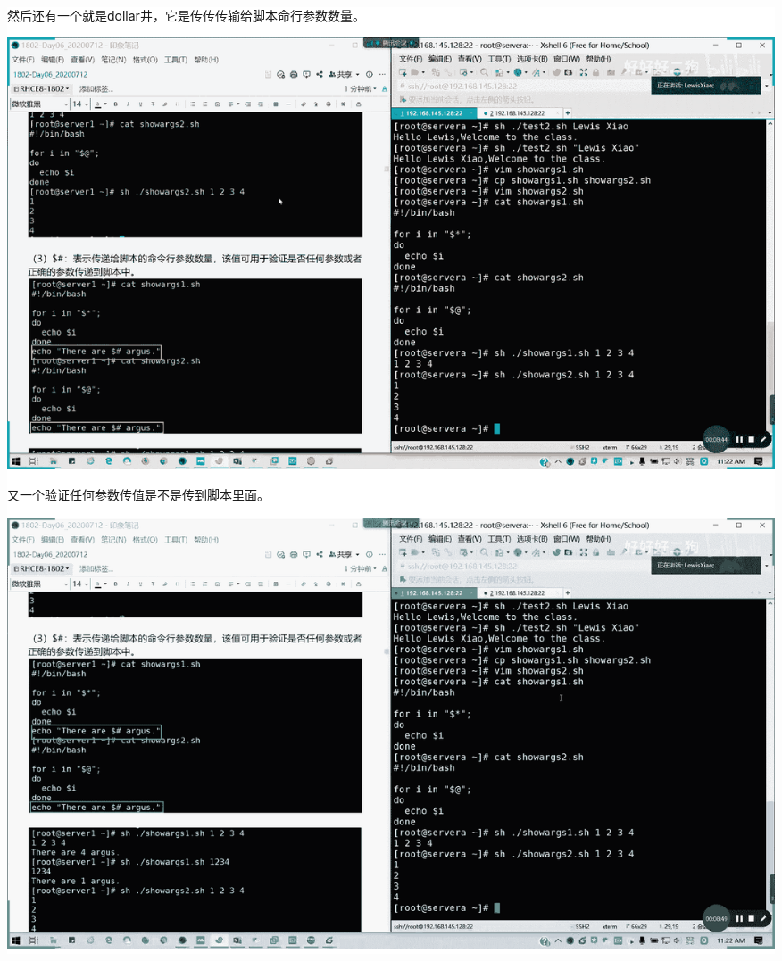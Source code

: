 然后还有一个就是dollar井，它是传传传输给脚本命行参数数量。

![](img/f7fb363aa4c41e4148874df15fbb26e8_33.png)

又一个验证任何参数传值是不是传到脚本里面。

![](img/f7fb363aa4c41e4148874df15fbb26e8_35.png)
